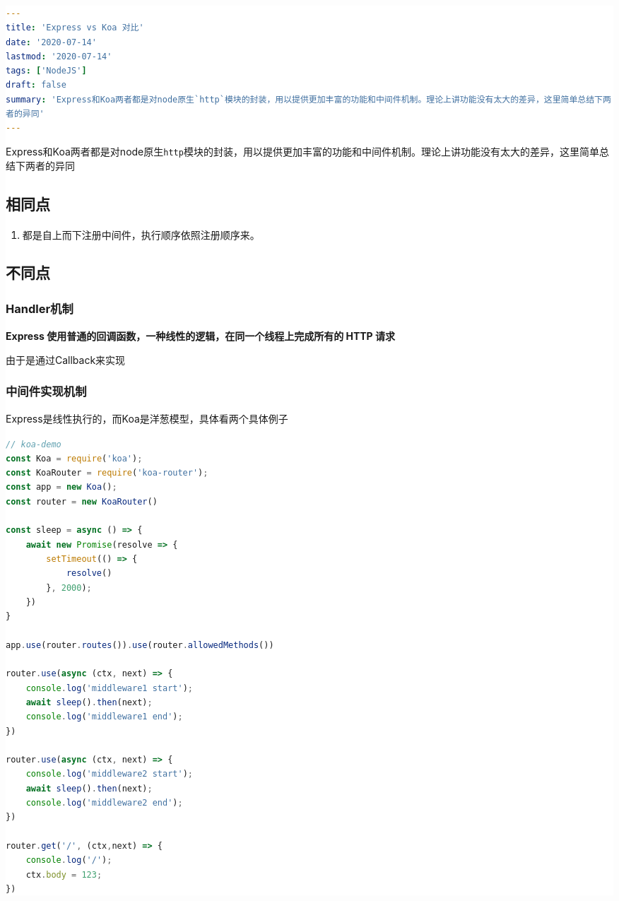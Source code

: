 ```yaml
---
title: 'Express vs Koa 对比'
date: '2020-07-14'
lastmod: '2020-07-14'
tags: ['NodeJS']
draft: false
summary: 'Express和Koa两者都是对node原生`http`模块的封装，用以提供更加丰富的功能和中间件机制。理论上讲功能没有太大的差异，这里简单总结下两者的异同'
---
```


Express和Koa两者都是对node原生`http`模块的封装，用以提供更加丰富的功能和中间件机制。理论上讲功能没有太大的差异，这里简单总结下两者的异同


## 相同点

1. 都是自上而下注册中间件，执行顺序依照注册顺序来。



## 不同点

### Handler机制

**Express 使用普通的回调函数，一种线性的逻辑，在同一个线程上完成所有的 HTTP 请求**

由于是通过Callback来实现

### 中间件实现机制

Express是线性执行的，而Koa是洋葱模型，具体看两个具体例子

```javascript
// koa-demo
const Koa = require('koa');
const KoaRouter = require('koa-router');
const app = new Koa();
const router = new KoaRouter()

const sleep = async () => {
    await new Promise(resolve => {
        setTimeout(() => {
            resolve()
        }, 2000);
    }) 
}

app.use(router.routes()).use(router.allowedMethods())

router.use(async (ctx, next) => {
    console.log('middleware1 start');
    await sleep().then(next);
    console.log('middleware1 end');
})

router.use(async (ctx, next) => {
    console.log('middleware2 start');
    await sleep().then(next);
    console.log('middleware2 end');
})

router.get('/', (ctx,next) => {
    console.log('/');
    ctx.body = 123;
})

```